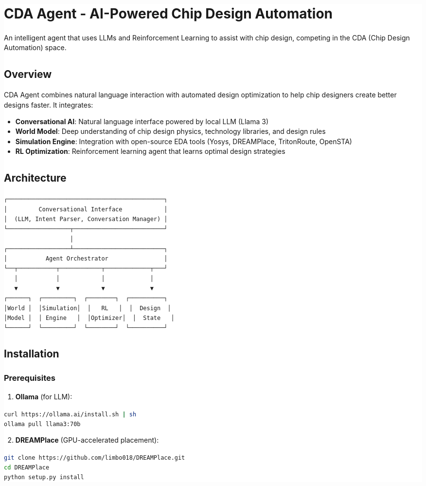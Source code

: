 # CDA Agent - AI-Powered Chip Design Automation

An intelligent agent that uses LLMs and Reinforcement Learning to assist with chip design, competing in the CDA (Chip Design Automation) space.

## Overview

CDA Agent combines natural language interaction with automated design optimization to help chip designers create better designs faster. It integrates:

- **Conversational AI**: Natural language interface powered by local LLM (Llama 3)
- **World Model**: Deep understanding of chip design physics, technology libraries, and design rules
- **Simulation Engine**: Integration with open-source EDA tools (Yosys, DREAMPlace, TritonRoute, OpenSTA)
- **RL Optimization**: Reinforcement learning agent that learns optimal design strategies

## Architecture

```
┌─────────────────────────────────────────────┐
│         Conversational Interface            │
│  (LLM, Intent Parser, Conversation Manager) │
└──────────────────┬──────────────────────────┘
                   │
┌──────────────────┴──────────────────────────┐
│           Agent Orchestrator                │
└──┬───────────┬────────────┬─────────────┬───┘
   │           │            │             │
   ▼           ▼            ▼             ▼
┌──────┐  ┌─────────┐  ┌────────┐  ┌──────────┐
│World │  │Simulation│  │   RL   │  │  Design  │
│Model │  │ Engine   │  │Optimizer│  │  State   │
└──────┘  └─────────┘  └────────┘  └──────────┘
```

## Installation

### Prerequisites

1. **Ollama** (for LLM):
```bash
curl https://ollama.ai/install.sh | sh
ollama pull llama3:70b
```

2. **DREAMPlace** (GPU-accelerated placement):
```bash
git clone https://github.com/limbo018/DREAMPlace.git
cd DREAMPlace
python setup.py install
```
